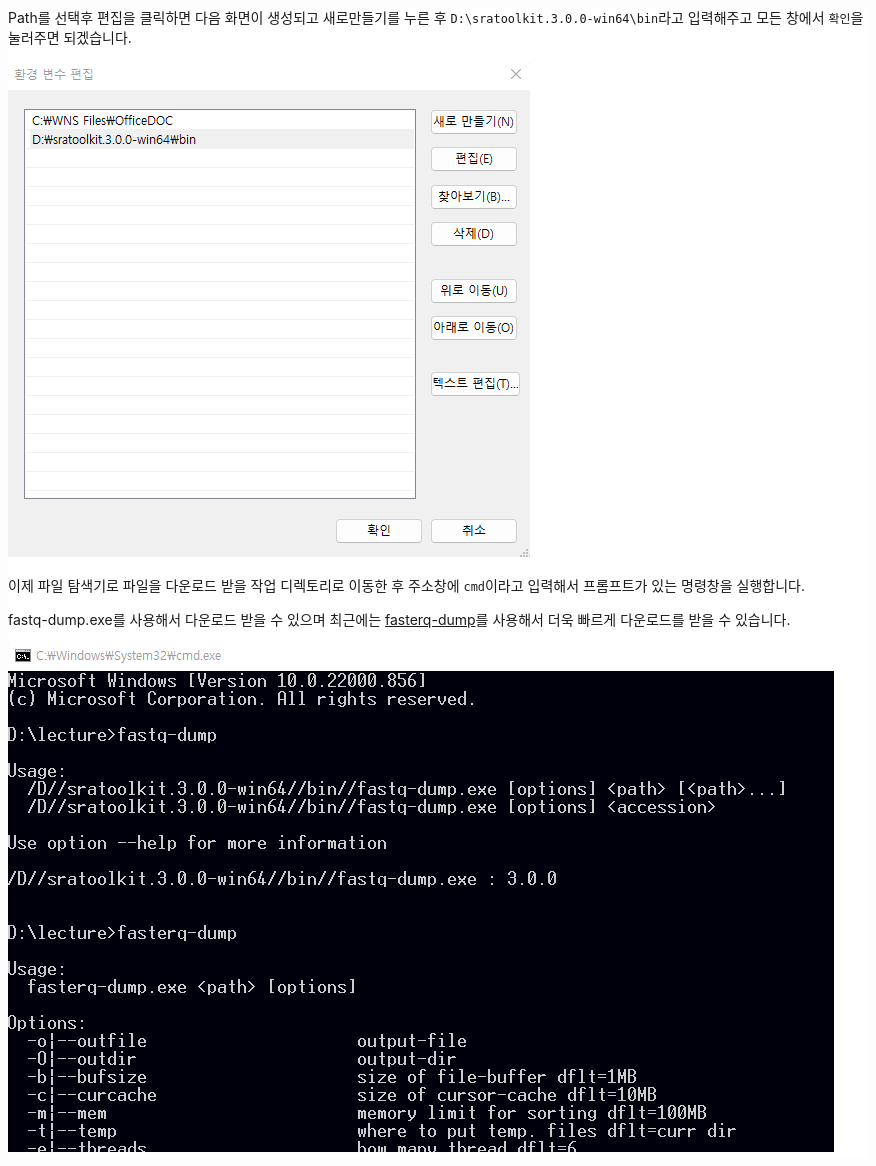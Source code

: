 Path를 선택후 편집을 클릭하면 다음 화면이 생성되고 새로만들기를 누른 후 `D:\sratoolkit.3.0.0-win64\bin`라고 입력해주고 모든 창에서 `확인`을 눌러주면 되겠습니다. 


![](images/12/env2.png)

이제 파일 탐색기로 파일을 다운로드 받을 작업 디렉토리로 이동한 후 주소창에 `cmd`이라고 입력해서 프롬프트가 있는 명령창을 실행합니다. 

fastq-dump.exe를 사용해서 다운로드 받을 수 있으며 최근에는 [fasterq-dump](https://github.com/ncbi/sra-tools/wiki/HowTo:-fasterq-dump)를 사용해서 더욱 빠르게 다운로드를 받을 수 있습니다. 

![](images/12/sra.png)
